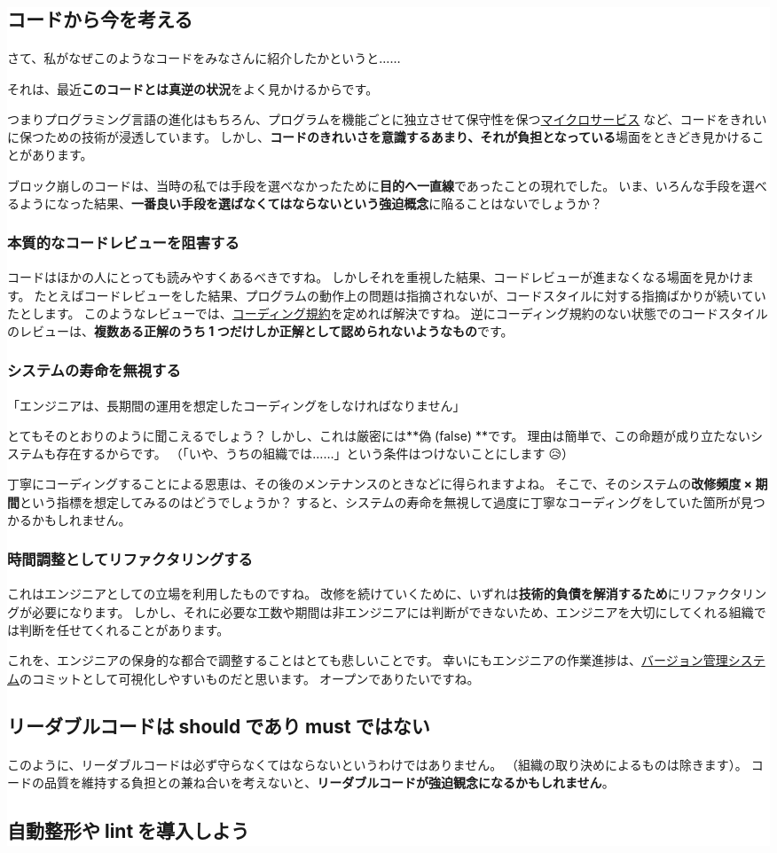## コードから今を考える

さて、私がなぜこのようなコードをみなさんに紹介したかというと……

それは、最近**このコードとは真逆の状況**をよく見かけるからです。

つまりプログラミング言語の進化はもちろん、プログラムを機能ごとに独立させて保守性を保つ[マイクロサービス](https://ja.wikipedia.org/wiki/%E3%83%9E%E3%82%A4%E3%82%AF%E3%83%AD%E3%82%B5%E3%83%BC%E3%83%93%E3%82%B9)
など、コードをきれいに保つための技術が浸透しています。
しかし、**コードのきれいさを意識するあまり、それが負担となっている**場面をときどき見かけることがあります。

ブロック崩しのコードは、当時の私では手段を選べなかったために**目的へ一直線**であったことの現れでした。
いま、いろんな手段を選べるようになった結果、**一番良い手段を選ばなくてはならないという強迫概念**に陥ることはないでしょうか？

### 本質的なコードレビューを阻害する

コードはほかの人にとっても読みやすくあるべきですね。
しかしそれを重視した結果、コードレビューが進まなくなる場面を見かけます。
たとえばコードレビューをした結果、プログラムの動作上の問題は指摘されないが、コードスタイルに対する指摘ばかりが続いていたとします。
このようなレビューでは、[コーディング規約](https://ja.wikipedia.org/wiki/%E3%83%97%E3%83%AD%E3%82%B0%E3%83%A9%E3%83%9F%E3%83%B3%E3%82%B0%E4%BD%9C%E6%B3%95)を定めれば解決ですね。
逆にコーディング規約のない状態でのコードスタイルのレビューは、**複数ある正解のうち 1 つだけしか正解として認められないようなもの**です。

### システムの寿命を無視する

「エンジニアは、長期間の運用を想定したコーディングをしなければなりません」

とてもそのとおりのように聞こえるでしょう？
しかし、これは厳密には**偽 (false) **です。
理由は簡単で、この命題が成り立たないシステムも存在するからです。
（「いや、うちの組織では……」という条件はつけないことにします 😥）

丁寧にコーディングすることによる恩恵は、その後のメンテナンスのときなどに得られますよね。
そこで、そのシステムの**改修頻度 × 期間**という指標を想定してみるのはどうでしょうか？
すると、システムの寿命を無視して過度に丁寧なコーディングをしていた箇所が見つかるかもしれません。

### 時間調整としてリファクタリングする

これはエンジニアとしての立場を利用したものですね。
改修を続けていくために、いずれは**技術的負債を解消するため**にリファクタリングが必要になります。
しかし、それに必要な工数や期間は非エンジニアには判断ができないため、エンジニアを大切にしてくれる組織では判断を任せてくれることがあります。

これを、エンジニアの保身的な都合で調整することはとても悲しいことです。
幸いにもエンジニアの作業進捗は、[バージョン管理システム](https://ja.wikipedia.org/wiki/%E3%83%90%E3%83%BC%E3%82%B8%E3%83%A7%E3%83%B3%E7%AE%A1%E7%90%86%E3%82%B7%E3%82%B9%E3%83%86%E3%83%A0)のコミットとして可視化しやすいものだと思います。
オープンでありたいですね。

## リーダブルコードは should であり must ではない

このように、リーダブルコードは必ず守らなくてはならないというわけではありません。
（組織の取り決めによるものは除きます）。
コードの品質を維持する負担との兼ね合いを考えないと、**リーダブルコードが強迫観念になるかもしれません**。

## 自動整形や lint を導入しよう
